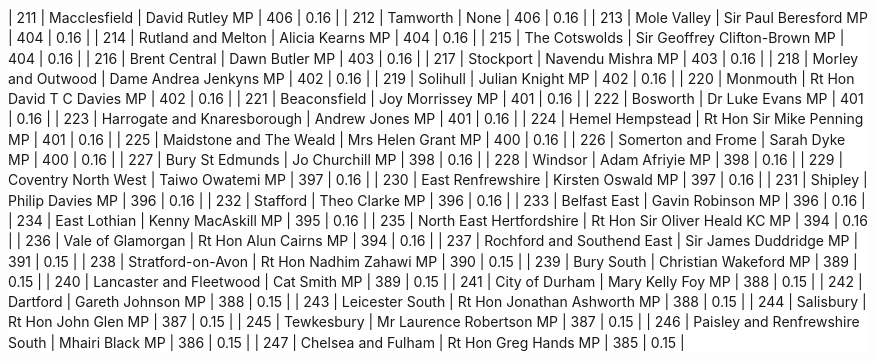 | 211 | Macclesfield | David Rutley MP | 406 | 0.16 |
| 212 | Tamworth | None | 406 | 0.16 |
| 213 | Mole Valley | Sir Paul Beresford MP | 404 | 0.16 |
| 214 | Rutland and Melton | Alicia Kearns MP | 404 | 0.16 |
| 215 | The Cotswolds | Sir Geoffrey Clifton-Brown MP | 404 | 0.16 |
| 216 | Brent Central | Dawn Butler MP | 403 | 0.16 |
| 217 | Stockport | Navendu Mishra MP | 403 | 0.16 |
| 218 | Morley and Outwood | Dame Andrea Jenkyns MP | 402 | 0.16 |
| 219 | Solihull | Julian Knight MP | 402 | 0.16 |
| 220 | Monmouth | Rt Hon David T C Davies MP | 402 | 0.16 |
| 221 | Beaconsfield | Joy Morrissey MP | 401 | 0.16 |
| 222 | Bosworth | Dr Luke Evans MP | 401 | 0.16 |
| 223 | Harrogate and Knaresborough | Andrew Jones MP | 401 | 0.16 |
| 224 | Hemel Hempstead | Rt Hon Sir Mike Penning MP | 401 | 0.16 |
| 225 | Maidstone and The Weald | Mrs Helen Grant MP | 400 | 0.16 |
| 226 | Somerton and Frome | Sarah Dyke  MP | 400 | 0.16 |
| 227 | Bury St Edmunds | Jo Churchill MP | 398 | 0.16 |
| 228 | Windsor | Adam Afriyie MP | 398 | 0.16 |
| 229 | Coventry North West | Taiwo Owatemi MP | 397 | 0.16 |
| 230 | East Renfrewshire | Kirsten Oswald MP | 397 | 0.16 |
| 231 | Shipley | Philip Davies MP | 396 | 0.16 |
| 232 | Stafford | Theo Clarke MP | 396 | 0.16 |
| 233 | Belfast East | Gavin Robinson MP | 396 | 0.16 |
| 234 | East Lothian | Kenny MacAskill MP | 395 | 0.16 |
| 235 | North East Hertfordshire | Rt Hon Sir Oliver Heald KC MP | 394 | 0.16 |
| 236 | Vale of Glamorgan | Rt Hon Alun Cairns MP | 394 | 0.16 |
| 237 | Rochford and Southend East | Sir James Duddridge MP | 391 | 0.15 |
| 238 | Stratford-on-Avon | Rt Hon Nadhim Zahawi MP | 390 | 0.15 |
| 239 | Bury South | Christian Wakeford MP | 389 | 0.15 |
| 240 | Lancaster and Fleetwood | Cat Smith MP | 389 | 0.15 |
| 241 | City of Durham | Mary Kelly Foy MP | 388 | 0.15 |
| 242 | Dartford | Gareth Johnson MP | 388 | 0.15 |
| 243 | Leicester South | Rt Hon Jonathan Ashworth MP | 388 | 0.15 |
| 244 | Salisbury | Rt Hon John Glen MP | 387 | 0.15 |
| 245 | Tewkesbury | Mr Laurence Robertson MP | 387 | 0.15 |
| 246 | Paisley and Renfrewshire South | Mhairi Black MP | 386 | 0.15 |
| 247 | Chelsea and Fulham | Rt Hon Greg Hands MP | 385 | 0.15 |